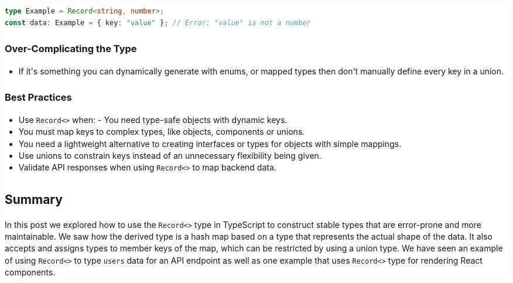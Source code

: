 ```typescript
type Example = Record<string, number>;
const data: Example = { key: "value" }; // Error: "value" is not a number
```

### Over-Complicating the Type

- If it's something you can dynamically generate with enums, or mapped types then don't manually define every key in a union.

### Best Practices

- Use `Record<>` when: - You need type-safe objects with dynamic keys.
- You must map keys to complex types, like objects, components or unions.
- You need a lightweight alternative to creating interfaces or types for objects with simple mappings.
- Use unions to constrain keys instead of an unnecessary flexibility being given.
- Validate API responses when using `Record<>` to map backend data.

## Summary

In this post we explored how to use the `Record<>` type in TypeScript to construct stable types that are error-prone and more maintainable. We saw how the derived type is a hash map based on a type that represents the actual shape of the data. It also accepts and assigns types to member keys of the map, which can be restricted by using a union type. We have seen an example of using `Record<>` to type `users` data for an API endpoint as well as one example that uses `Record<>` type for rendering React components.
